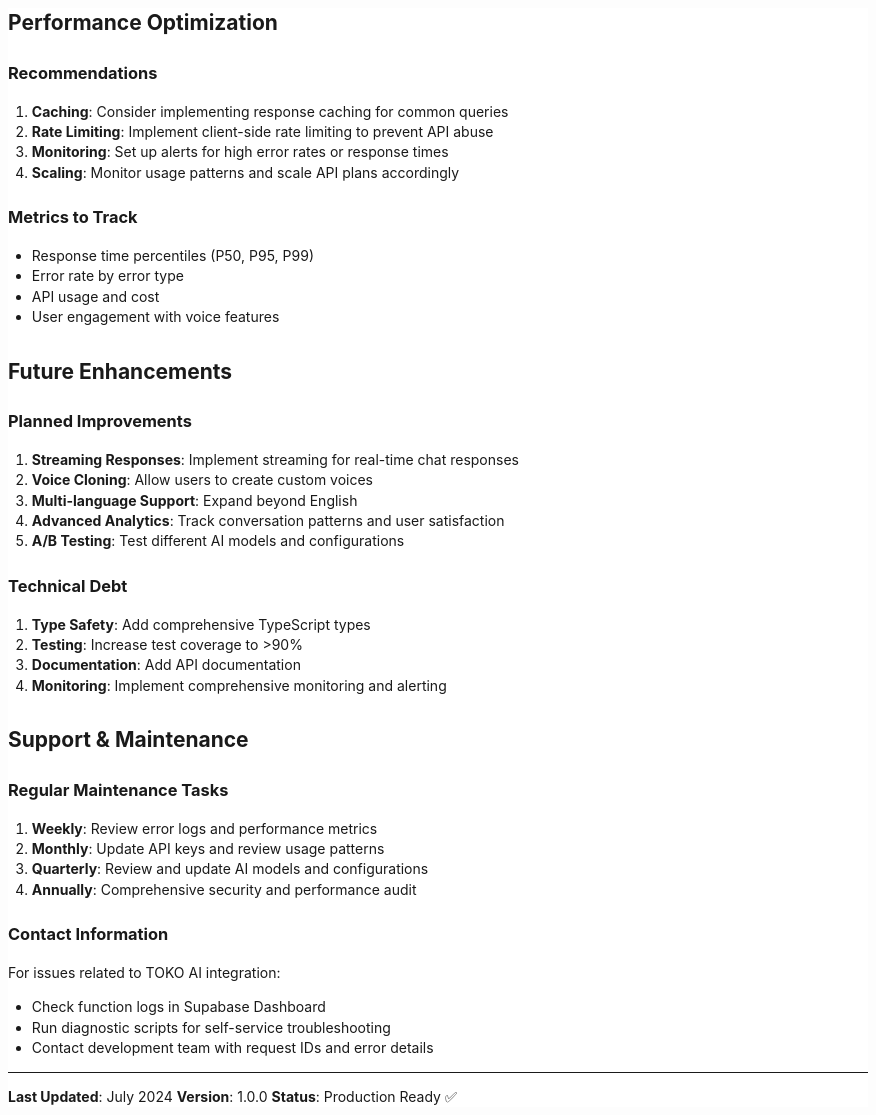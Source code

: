 ## Performance Optimization

### Recommendations

1. **Caching**: Consider implementing response caching for common queries
2. **Rate Limiting**: Implement client-side rate limiting to prevent API abuse
3. **Monitoring**: Set up alerts for high error rates or response times
4. **Scaling**: Monitor usage patterns and scale API plans accordingly

### Metrics to Track

- Response time percentiles (P50, P95, P99)
- Error rate by error type
- API usage and cost
- User engagement with voice features

## Future Enhancements

### Planned Improvements

1. **Streaming Responses**: Implement streaming for real-time chat responses
2. **Voice Cloning**: Allow users to create custom voices
3. **Multi-language Support**: Expand beyond English
4. **Advanced Analytics**: Track conversation patterns and user satisfaction
5. **A/B Testing**: Test different AI models and configurations

### Technical Debt

1. **Type Safety**: Add comprehensive TypeScript types
2. **Testing**: Increase test coverage to >90%
3. **Documentation**: Add API documentation
4. **Monitoring**: Implement comprehensive monitoring and alerting

## Support & Maintenance

### Regular Maintenance Tasks

1. **Weekly**: Review error logs and performance metrics
2. **Monthly**: Update API keys and review usage patterns
3. **Quarterly**: Review and update AI models and configurations
4. **Annually**: Comprehensive security and performance audit

### Contact Information

For issues related to TOKO AI integration:
- Check function logs in Supabase Dashboard
- Run diagnostic scripts for self-service troubleshooting
- Contact development team with request IDs and error details

---

**Last Updated**: July 2024
**Version**: 1.0.0
**Status**: Production Ready ✅
